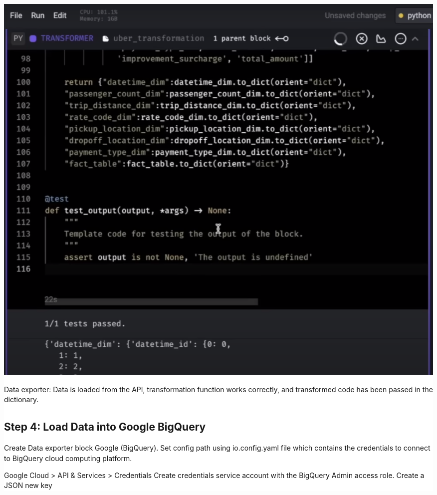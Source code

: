 <img src="docs/10.png">

Data exporter: Data is loaded from the API, transformation function works correctly, and transformed code has been passed in the dictionary.


## Step 4: Load Data into Google BigQuery

Create Data exporter block Google (BigQuery).
Set config path using io.config.yaml file which contains the credentials to connect to BigQuery cloud computing platform.

Google Cloud > API & Services > Credentials 
Create credentials service account with the BigQuery Admin access role.
Create a JSON new key
